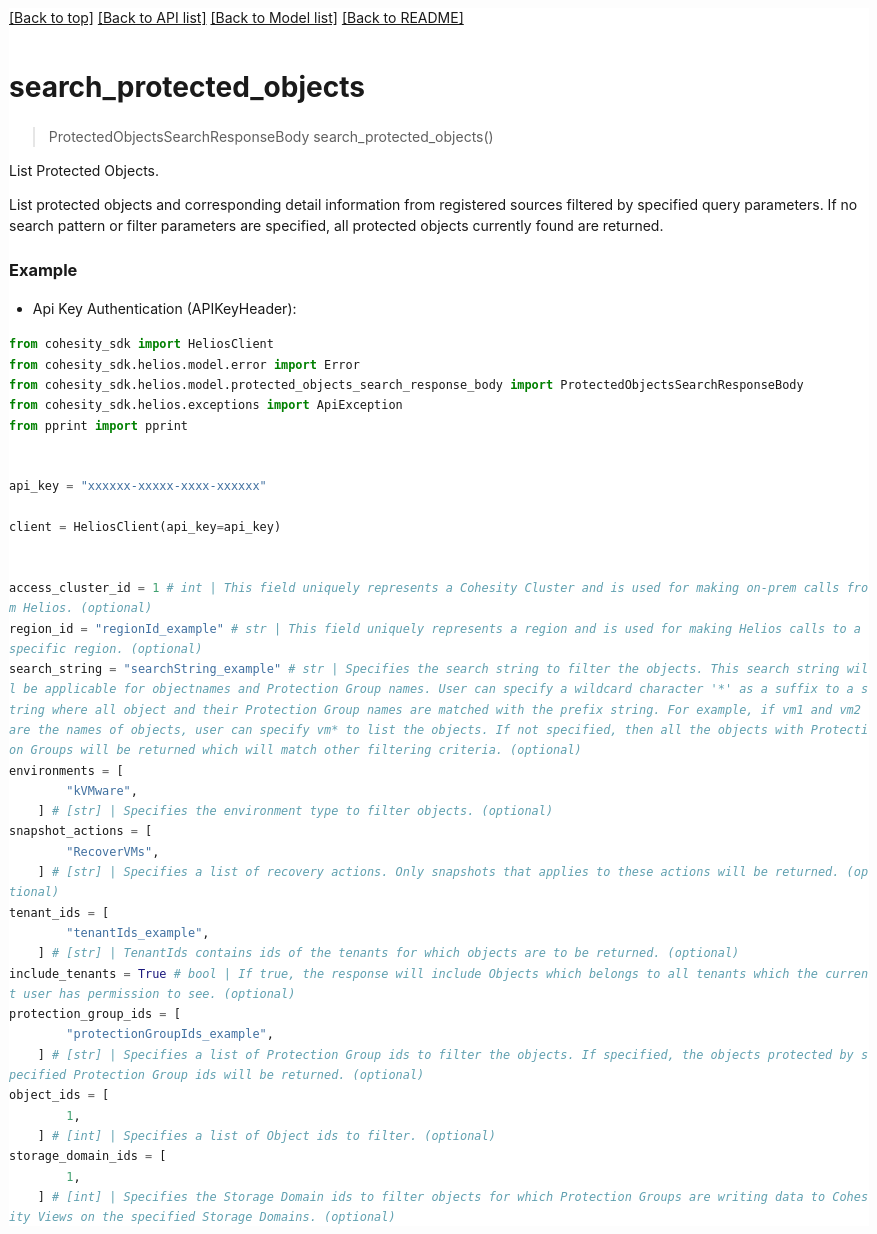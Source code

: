[[Back to top]](#) [[Back to API list]](../README.md#documentation-for-api-endpoints) [[Back to Model list]](../README.md#documentation-for-models) [[Back to README]](../README.md)

# **search_protected_objects**
> ProtectedObjectsSearchResponseBody search_protected_objects()

List Protected Objects.

List protected objects and corresponding detail information from registered sources filtered by specified query parameters. If no search pattern or filter parameters are specified, all protected objects currently found are returned.

### Example

* Api Key Authentication (APIKeyHeader):
```python
from cohesity_sdk import HeliosClient
from cohesity_sdk.helios.model.error import Error
from cohesity_sdk.helios.model.protected_objects_search_response_body import ProtectedObjectsSearchResponseBody
from cohesity_sdk.helios.exceptions import ApiException
from pprint import pprint


api_key = "xxxxxx-xxxxx-xxxx-xxxxxx"

client = HeliosClient(api_key=api_key)


access_cluster_id = 1 # int | This field uniquely represents a Cohesity Cluster and is used for making on-prem calls from Helios. (optional)
region_id = "regionId_example" # str | This field uniquely represents a region and is used for making Helios calls to a specific region. (optional)
search_string = "searchString_example" # str | Specifies the search string to filter the objects. This search string will be applicable for objectnames and Protection Group names. User can specify a wildcard character '*' as a suffix to a string where all object and their Protection Group names are matched with the prefix string. For example, if vm1 and vm2 are the names of objects, user can specify vm* to list the objects. If not specified, then all the objects with Protection Groups will be returned which will match other filtering criteria. (optional)
environments = [
        "kVMware",
    ] # [str] | Specifies the environment type to filter objects. (optional)
snapshot_actions = [
        "RecoverVMs",
    ] # [str] | Specifies a list of recovery actions. Only snapshots that applies to these actions will be returned. (optional)
tenant_ids = [
        "tenantIds_example",
    ] # [str] | TenantIds contains ids of the tenants for which objects are to be returned. (optional)
include_tenants = True # bool | If true, the response will include Objects which belongs to all tenants which the current user has permission to see. (optional)
protection_group_ids = [
        "protectionGroupIds_example",
    ] # [str] | Specifies a list of Protection Group ids to filter the objects. If specified, the objects protected by specified Protection Group ids will be returned. (optional)
object_ids = [
        1,
    ] # [int] | Specifies a list of Object ids to filter. (optional)
storage_domain_ids = [
        1,
    ] # [int] | Specifies the Storage Domain ids to filter objects for which Protection Groups are writing data to Cohesity Views on the specified Storage Domains. (optional)
```